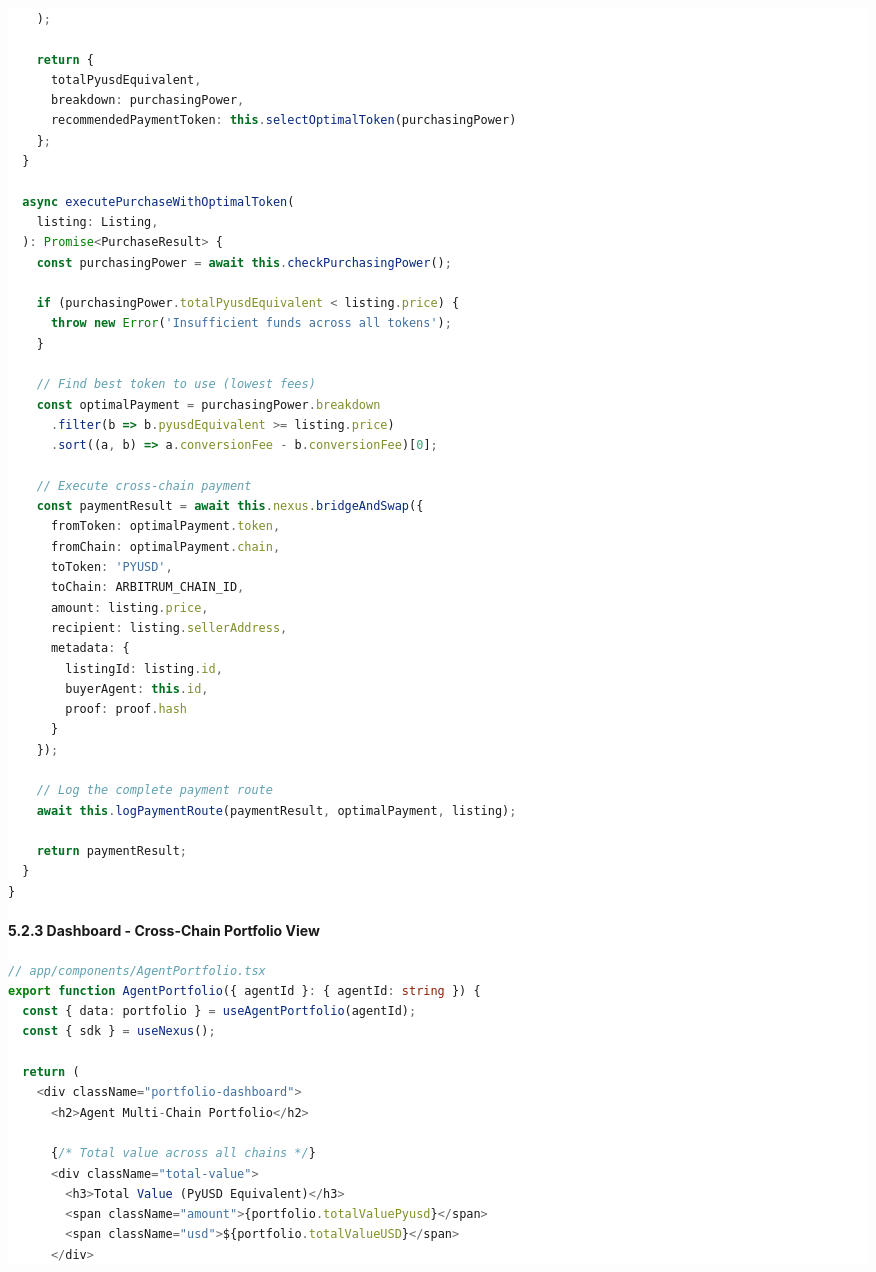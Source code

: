 ```typescript
    );

    return {
      totalPyusdEquivalent,
      breakdown: purchasingPower,
      recommendedPaymentToken: this.selectOptimalToken(purchasingPower)
    };
  }

  async executePurchaseWithOptimalToken(
    listing: Listing,
  ): Promise<PurchaseResult> {
    const purchasingPower = await this.checkPurchasingPower();

    if (purchasingPower.totalPyusdEquivalent < listing.price) {
      throw new Error('Insufficient funds across all tokens');
    }

    // Find best token to use (lowest fees)
    const optimalPayment = purchasingPower.breakdown
      .filter(b => b.pyusdEquivalent >= listing.price)
      .sort((a, b) => a.conversionFee - b.conversionFee)[0];

    // Execute cross-chain payment
    const paymentResult = await this.nexus.bridgeAndSwap({
      fromToken: optimalPayment.token,
      fromChain: optimalPayment.chain,
      toToken: 'PYUSD',
      toChain: ARBITRUM_CHAIN_ID,
      amount: listing.price,
      recipient: listing.sellerAddress,
      metadata: {
        listingId: listing.id,
        buyerAgent: this.id,
        proof: proof.hash
      }
    });

    // Log the complete payment route
    await this.logPaymentRoute(paymentResult, optimalPayment, listing);

    return paymentResult;
  }
}
```

#### 5.2.3 Dashboard - Cross-Chain Portfolio View
```typescript
// app/components/AgentPortfolio.tsx
export function AgentPortfolio({ agentId }: { agentId: string }) {
  const { data: portfolio } = useAgentPortfolio(agentId);
  const { sdk } = useNexus();

  return (
    <div className="portfolio-dashboard">
      <h2>Agent Multi-Chain Portfolio</h2>

      {/* Total value across all chains */}
      <div className="total-value">
        <h3>Total Value (PyUSD Equivalent)</h3>
        <span className="amount">{portfolio.totalValuePyusd}</span>
        <span className="usd">${portfolio.totalValueUSD}</span>
      </div>
```